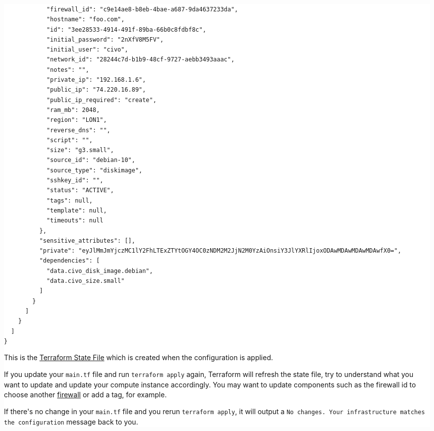```console
            "firewall_id": "c9e14ae8-b8eb-4bae-a687-9da4637233da",
            "hostname": "foo.com",
            "id": "3ee28533-4914-491f-89ba-66b0c8fdbf8c",
            "initial_password": "2nXfV8M5FV",
            "initial_user": "civo",
            "network_id": "28244c7d-b1b9-48cf-9727-aebb3493aaac",
            "notes": "",
            "private_ip": "192.168.1.6",
            "public_ip": "74.220.16.89",
            "public_ip_required": "create",
            "ram_mb": 2048,
            "region": "LON1",
            "reverse_dns": "",
            "script": "",
            "size": "g3.small",
            "source_id": "debian-10",
            "source_type": "diskimage",
            "sshkey_id": "",
            "status": "ACTIVE",
            "tags": null,
            "template": null,
            "timeouts": null
          },
          "sensitive_attributes": [],
          "private": "eyJlMmJmYjczMC1lY2FhLTExZTYtOGY4OC0zNDM2M2JjN2M0YzAiOnsiY3JlYXRlIjoxODAwMDAwMDAwMDAwfX0=",
          "dependencies": [
            "data.civo_disk_image.debian",
            "data.civo_size.small"
          ]
        }
      ]
    }
  ]
}
```

This is the [Terraform State File](https://developer.hashicorp.com/terraform/language/state) which is created when the configuration is applied.

If you update your `main.tf` file and run `terraform apply` again, Terraform will refresh the state file, try to understand what you want to update and update your compute instance accordingly. You may want to update components such as the firewall id to choose another [firewall](../networking/firewalls.md) or add a tag, for example.

If there's no change in your `main.tf` file and you rerun `terraform apply`, it will output a `No changes. Your infrastructure matches the configuration` message back to you.
</TabItem>
</Tabs>
